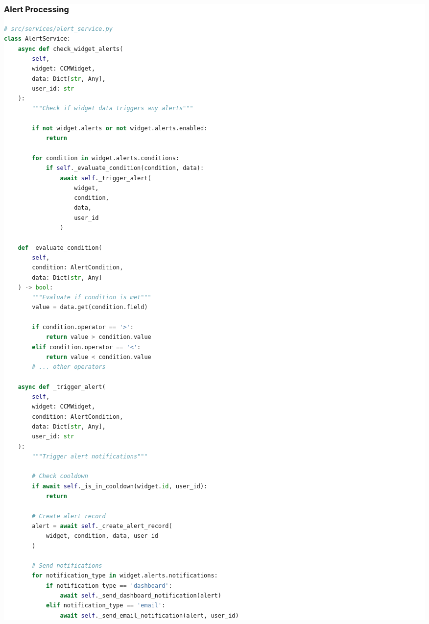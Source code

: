 ### Alert Processing

```python
# src/services/alert_service.py
class AlertService:
    async def check_widget_alerts(
        self,
        widget: CCMWidget,
        data: Dict[str, Any],
        user_id: str
    ):
        """Check if widget data triggers any alerts"""

        if not widget.alerts or not widget.alerts.enabled:
            return

        for condition in widget.alerts.conditions:
            if self._evaluate_condition(condition, data):
                await self._trigger_alert(
                    widget,
                    condition,
                    data,
                    user_id
                )

    def _evaluate_condition(
        self,
        condition: AlertCondition,
        data: Dict[str, Any]
    ) -> bool:
        """Evaluate if condition is met"""
        value = data.get(condition.field)

        if condition.operator == '>':
            return value > condition.value
        elif condition.operator == '<':
            return value < condition.value
        # ... other operators

    async def _trigger_alert(
        self,
        widget: CCMWidget,
        condition: AlertCondition,
        data: Dict[str, Any],
        user_id: str
    ):
        """Trigger alert notifications"""

        # Check cooldown
        if await self._is_in_cooldown(widget.id, user_id):
            return

        # Create alert record
        alert = await self._create_alert_record(
            widget, condition, data, user_id
        )

        # Send notifications
        for notification_type in widget.alerts.notifications:
            if notification_type == 'dashboard':
                await self._send_dashboard_notification(alert)
            elif notification_type == 'email':
                await self._send_email_notification(alert, user_id)
```